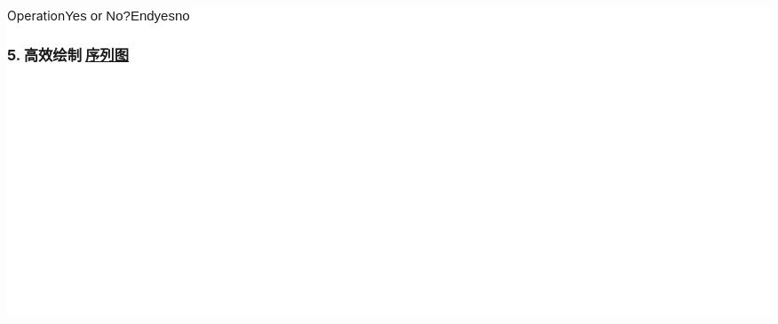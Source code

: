 Operation</tspan></text><path fill="#ffffff" stroke="#000000" d="M38.25,19.125L0,38.25L76.5,76.5L153,38.25L76.5,0L0,38.25" stroke-width="2" id="cond" class="flowchart" style="-webkit-tap-highlight-color: rgba(0, 0, 0, 0);" transform="matrix(1,0,0,1,4,225.5)"></path><text x="43.25" y="38.25" text-anchor="start" font="10px &quot;Arial&quot;" stroke="none" fill="#000000" style="-webkit-tap-highlight-color: rgba(0, 0, 0, 0); text-anchor: start; font-style: normal; font-variant: normal; font-weight: normal; font-stretch: normal; font-size: 15px; line-height: normal; font-family: Arial;" id="condt" class="flowchartt" font-size="15px" transform="matrix(1,0,0,1,4,225.5)" stroke-width="1"><tspan dy="5.5" style="-webkit-tap-highlight-color: rgba(0, 0, 0, 0);">Yes or No?</tspan></text><rect x="0" y="0" width="46" height="37" r="20" rx="20" ry="20" fill="#ffffff" stroke="#000000" style="-webkit-tap-highlight-color: rgba(0, 0, 0, 0);" stroke-width="2" class="flowchart" id="e" transform="matrix(1,0,0,1,57.5,375.75)"></rect><text x="10" y="18.5" text-anchor="start" font="10px &quot;Arial&quot;" stroke="none" fill="#000000" style="-webkit-tap-highlight-color: rgba(0, 0, 0, 0); text-anchor: start; font-style: normal; font-variant: normal; font-weight: normal; font-stretch: normal; font-size: 15px; line-height: normal; font-family: Arial;" id="et" class="flowchartt" font-size="15px" transform="matrix(1,0,0,1,57.5,375.75)" stroke-width="1"><tspan dy="5.5" style="-webkit-tap-highlight-color: rgba(0, 0, 0, 0);">End</tspan></text><path fill="none" stroke="#000000" d="M80.5,60.75C80.5,60.75,80.5,117.6568369269371,80.5,131.49453457811614" stroke-width="2" marker-end="url(#raphael-marker-endblock33-obj4)" style="-webkit-tap-highlight-color: rgba(0, 0, 0, 0);"></path><path fill="none" stroke="#000000" d="M80.5,171.5C80.5,171.5,80.5,211.15409994125366,80.5,222.50043908460066" stroke-width="2" marker-end="url(#raphael-marker-endblock33-obj4)" style="-webkit-tap-highlight-color: rgba(0, 0, 0, 0);"></path><path fill="none" stroke="#000000" d="M80.5,302C80.5,302,80.5,358.9068369269371,80.5,372.74453457811614" stroke-width="2" marker-end="url(#raphael-marker-endblock33-obj4)" style="-webkit-tap-highlight-color: rgba(0, 0, 0, 0);"></path><text x="85.5" y="312" text-anchor="start" font="10px &quot;Arial&quot;" stroke="none" fill="#000000" style="-webkit-tap-highlight-color: rgba(0, 0, 0, 0); text-anchor: start; font-style: normal; font-variant: normal; font-weight: normal; font-stretch: normal; font-size: 15px; line-height: normal; font-family: Arial;" font-size="15px" stroke-width="1"><tspan dy="5.5" style="-webkit-tap-highlight-color: rgba(0, 0, 0, 0);">yes</tspan></text><path fill="none" stroke="#000000" d="M157,263.75C157,263.75,182,263.75,182,263.75C182,263.75,182,109.5,182,109.5C182,109.5,80.5,109.5,80.5,109.5C80.5,109.5,80.5,124.87344455718994,80.5,131.50924777425826" stroke-width="2" marker-end="url(#raphael-marker-endblock33-obj4)" style="-webkit-tap-highlight-color: rgba(0, 0, 0, 0);"></path><text x="162" y="253.75" text-anchor="start" font="10px &quot;Arial&quot;" stroke="none" fill="#000000" style="-webkit-tap-highlight-color: rgba(0, 0, 0, 0); text-anchor: start; font-style: normal; font-variant: normal; font-weight: normal; font-stretch: normal; font-size: 15px; line-height: normal; font-family: Arial;" font-size="15px" stroke-width="1"><tspan dy="5.5" style="-webkit-tap-highlight-color: rgba(0, 0, 0, 0);">no</tspan></text></svg></div><div class="md-section-divider"></div><h3 data-anchor-id="olu5" id="5-高效绘制-序列图">5. 高效绘制 <a href="https://www.zybuluo.com/mdeditor?url=https://www.zybuluo.com/static/editor/md-help.markdown#8-序列图" target="_blank">序列图</a></h3><div class="md-section-divider"></div><div class="sequence-diagram theme theme-white" title="点击查看大图" data-anchor-id="2sx7"><svg height="260" version="1.1" width="500" xmlns="http://www.w3.org/2000/svg" style="overflow: hidden; position: relative;"><desc style="-webkit-tap-highlight-color: rgba(0, 0, 0, 0);">Created with Raphaël